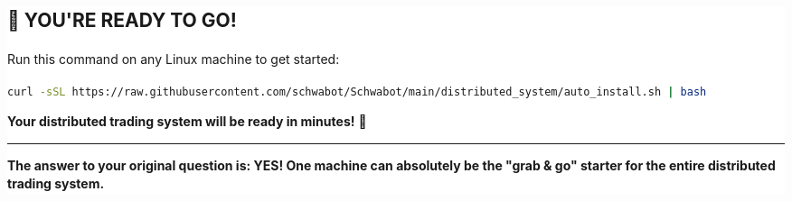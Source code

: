 ## 🚀 **YOU'RE READY TO GO!**

Run this command on any Linux machine to get started:

```bash
curl -sSL https://raw.githubusercontent.com/schwabot/Schwabot/main/distributed_system/auto_install.sh | bash
```

**Your distributed trading system will be ready in minutes!** 🎉

---

**The answer to your original question is: YES! One machine can absolutely be the "grab & go" starter for the entire distributed trading system.** 
